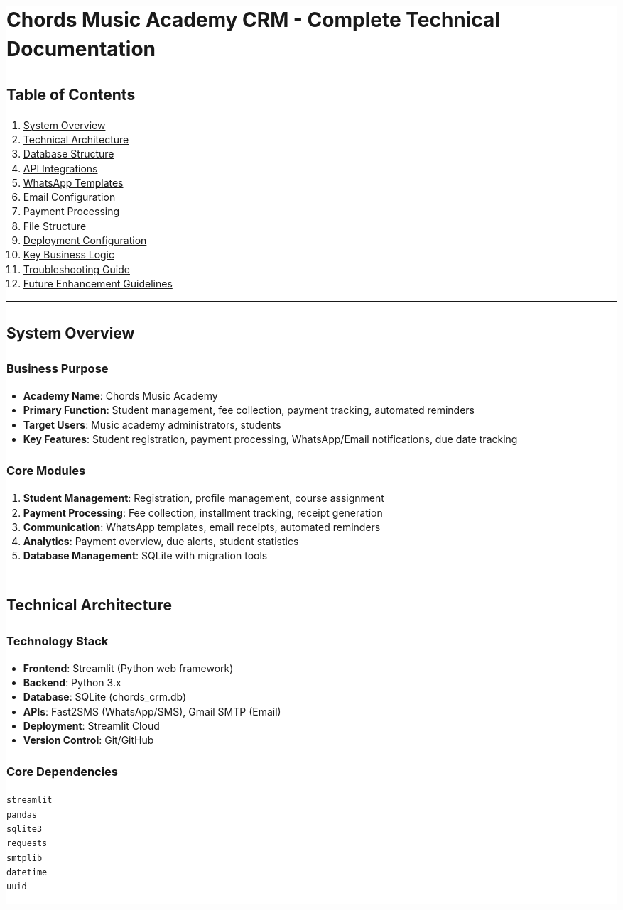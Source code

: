 # Chords Music Academy CRM - Complete Technical Documentation

## Table of Contents
1. [System Overview](#system-overview)
2. [Technical Architecture](#technical-architecture)
3. [Database Structure](#database-structure)
4. [API Integrations](#api-integrations)
5. [WhatsApp Templates](#whatsapp-templates)
6. [Email Configuration](#email-configuration)
7. [Payment Processing](#payment-processing)
8. [File Structure](#file-structure)
9. [Deployment Configuration](#deployment-configuration)
10. [Key Business Logic](#key-business-logic)
11. [Troubleshooting Guide](#troubleshooting-guide)
12. [Future Enhancement Guidelines](#future-enhancement-guidelines)

---

## System Overview

### Business Purpose
- **Academy Name**: Chords Music Academy
- **Primary Function**: Student management, fee collection, payment tracking, automated reminders
- **Target Users**: Music academy administrators, students
- **Key Features**: Student registration, payment processing, WhatsApp/Email notifications, due date tracking

### Core Modules
1. **Student Management**: Registration, profile management, course assignment
2. **Payment Processing**: Fee collection, installment tracking, receipt generation
3. **Communication**: WhatsApp templates, email receipts, automated reminders
4. **Analytics**: Payment overview, due alerts, student statistics
5. **Database Management**: SQLite with migration tools

---

## Technical Architecture

### Technology Stack
- **Frontend**: Streamlit (Python web framework)
- **Backend**: Python 3.x
- **Database**: SQLite (chords_crm.db)
- **APIs**: Fast2SMS (WhatsApp/SMS), Gmail SMTP (Email)
- **Deployment**: Streamlit Cloud
- **Version Control**: Git/GitHub

### Core Dependencies
```python
streamlit
pandas
sqlite3
requests
smtplib
datetime
uuid
```

---